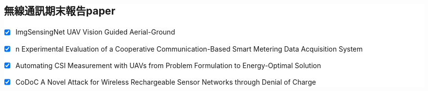 
## 無線通訊期末報告paper
- [x] ImgSensingNet UAV Vision Guided Aerial-Ground
- [x] n Experimental Evaluation of a Cooperative Communication-Based Smart Metering Data Acquisition System
- [x] Automating CSI Measurement with UAVs from Problem Formulation to Energy-Optimal Solution 
- [x] CoDoC  A Novel Attack for Wireless Rechargeable Sensor Networks through Denial of Charge




